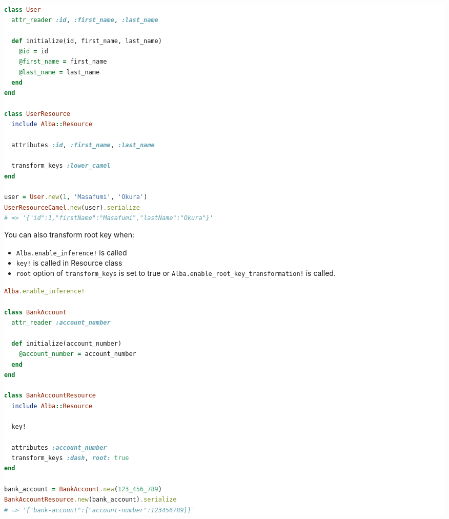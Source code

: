 ```ruby
class User
  attr_reader :id, :first_name, :last_name

  def initialize(id, first_name, last_name)
    @id = id
    @first_name = first_name
    @last_name = last_name
  end
end

class UserResource
  include Alba::Resource

  attributes :id, :first_name, :last_name

  transform_keys :lower_camel
end

user = User.new(1, 'Masafumi', 'Okura')
UserResourceCamel.new(user).serialize
# => '{"id":1,"firstName":"Masafumi","lastName":"Okura"}'
```

You can also transform root key when:

* `Alba.enable_inference!` is called
* `key!` is called in Resource class
* `root` option of `transform_keys` is set to true or `Alba.enable_root_key_transformation!` is called.

```ruby
Alba.enable_inference!

class BankAccount
  attr_reader :account_number

  def initialize(account_number)
    @account_number = account_number
  end
end

class BankAccountResource
  include Alba::Resource

  key!

  attributes :account_number
  transform_keys :dash, root: true
end

bank_account = BankAccount.new(123_456_789)
BankAccountResource.new(bank_account).serialize
# => '{"bank-account":{"account-number":123456789}}'
```
